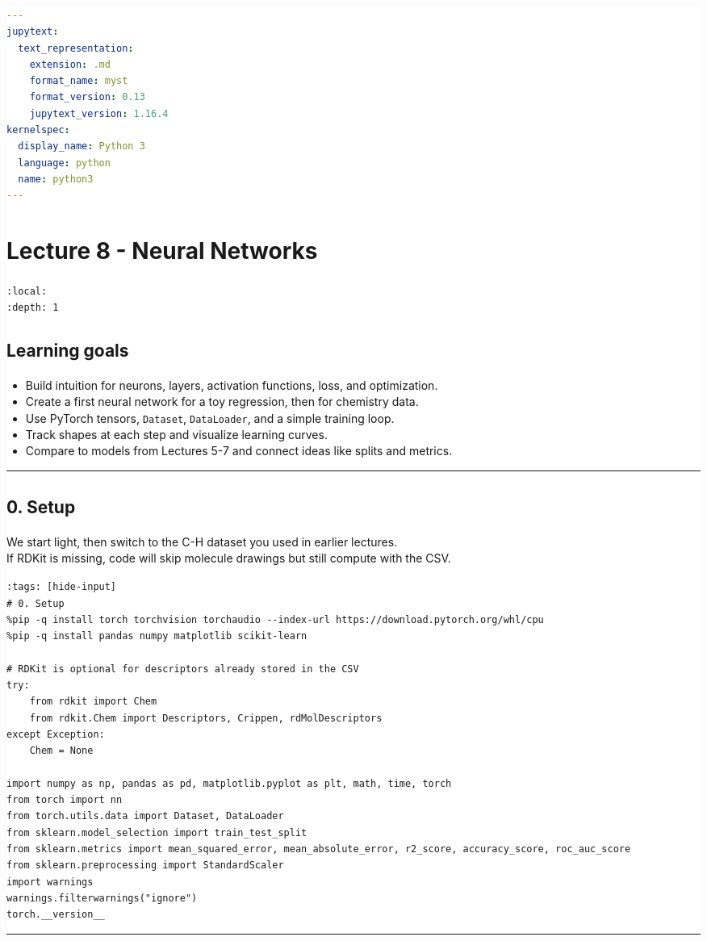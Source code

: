 ```yaml
---
jupytext:
  text_representation:
    extension: .md
    format_name: myst
    format_version: 0.13
    jupytext_version: 1.16.4
kernelspec:
  display_name: Python 3
  language: python
  name: python3
---
```


# Lecture 8 - Neural Networks

```{contents}
:local:
:depth: 1
```

## Learning goals

- Build intuition for neurons, layers, activation functions, loss, and optimization.
- Create a first neural network for a toy regression, then for chemistry data.
- Use PyTorch tensors, `Dataset`, `DataLoader`, and a simple training loop.
- Track shapes at each step and visualize learning curves.
- Compare to models from Lectures 5-7 and connect ideas like splits and metrics.

---

## 0. Setup

We start light, then switch to the C-H dataset you used in earlier lectures.  
If RDKit is missing, code will skip molecule drawings but still compute with the CSV.

```{code-cell} ipython3
:tags: [hide-input]
# 0. Setup
%pip -q install torch torchvision torchaudio --index-url https://download.pytorch.org/whl/cpu
%pip -q install pandas numpy matplotlib scikit-learn

# RDKit is optional for descriptors already stored in the CSV
try:
    from rdkit import Chem
    from rdkit.Chem import Descriptors, Crippen, rdMolDescriptors
except Exception:
    Chem = None

import numpy as np, pandas as pd, matplotlib.pyplot as plt, math, time, torch
from torch import nn
from torch.utils.data import Dataset, DataLoader
from sklearn.model_selection import train_test_split
from sklearn.metrics import mean_squared_error, mean_absolute_error, r2_score, accuracy_score, roc_auc_score
from sklearn.preprocessing import StandardScaler
import warnings
warnings.filterwarnings("ignore")
torch.__version__
```

---